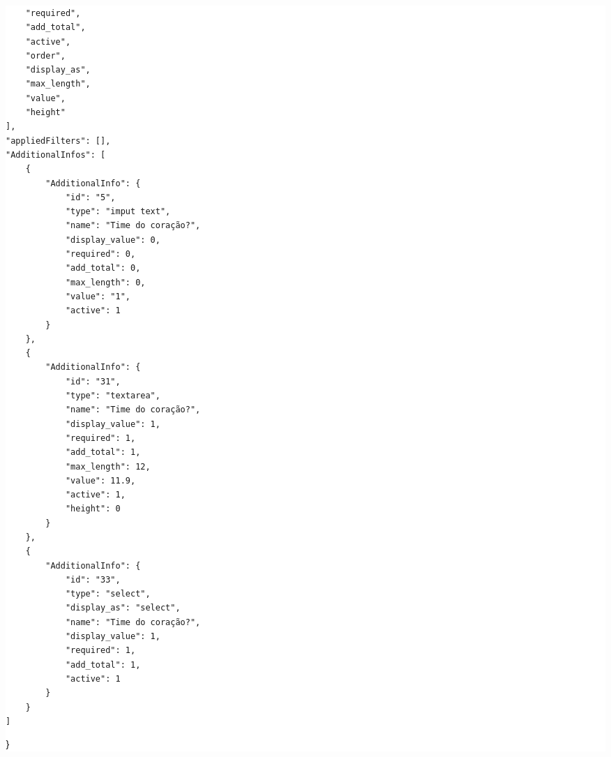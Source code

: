         "required",
        "add_total",
        "active",
        "order",
        "display_as",
        "max_length",
        "value",
        "height"
    ],
    "appliedFilters": [],
    "AdditionalInfos": [
        {
            "AdditionalInfo": {
                "id": "5",
                "type": "imput text",
                "name": "Time do coração?",
                "display_value": 0,
                "required": 0,
                "add_total": 0,
                "max_length": 0,
                "value": "1",
                "active": 1
            }
        },
        {
            "AdditionalInfo": {
                "id": "31",
                "type": "textarea",
                "name": "Time do coração?",
                "display_value": 1,
                "required": 1,
                "add_total": 1,
                "max_length": 12,
                "value": 11.9,
                "active": 1,
                "height": 0
            }
        },
        {
            "AdditionalInfo": {
                "id": "33",
                "type": "select",
                "display_as": "select",
                "name": "Time do coração?",
                "display_value": 1,
                "required": 1,
                "add_total": 1,
                "active": 1
            }
        }
    ]
}
</pre>
